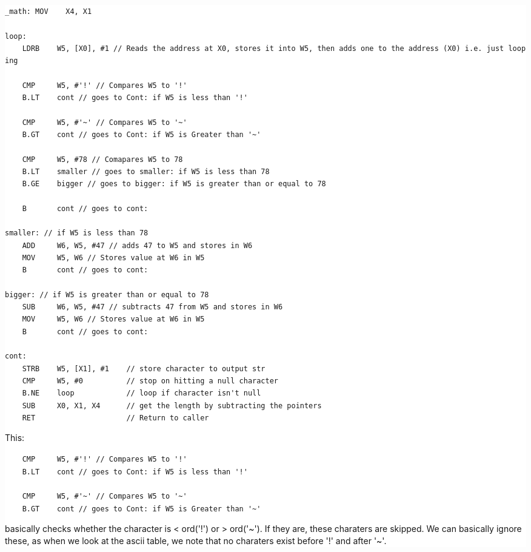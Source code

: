 ```assembly
_math: MOV    X4, X1

loop:
    LDRB    W5, [X0], #1 // Reads the address at X0, stores it into W5, then adds one to the address (X0) i.e. just looping

    CMP     W5, #'!' // Compares W5 to '!'
    B.LT    cont // goes to Cont: if W5 is less than '!'

    CMP     W5, #'~' // Compares W5 to '~'
    B.GT    cont // goes to Cont: if W5 is Greater than '~'

    CMP     W5, #78 // Comapares W5 to 78
    B.LT    smaller // goes to smaller: if W5 is less than 78
    B.GE    bigger // goes to bigger: if W5 is greater than or equal to 78

    B       cont // goes to cont:

smaller: // if W5 is less than 78
    ADD     W6, W5, #47 // adds 47 to W5 and stores in W6
    MOV     W5, W6 // Stores value at W6 in W5
    B       cont // goes to cont:

bigger: // if W5 is greater than or equal to 78
    SUB     W6, W5, #47 // subtracts 47 from W5 and stores in W6
    MOV     W5, W6 // Stores value at W6 in W5
    B       cont // goes to cont:
    
cont:
    STRB    W5, [X1], #1    // store character to output str
    CMP     W5, #0          // stop on hitting a null character
    B.NE    loop            // loop if character isn't null
    SUB     X0, X1, X4      // get the length by subtracting the pointers
    RET                     // Return to caller
```

This:
```Assembly
    CMP     W5, #'!' // Compares W5 to '!'
    B.LT    cont // goes to Cont: if W5 is less than '!'

    CMP     W5, #'~' // Compares W5 to '~'
    B.GT    cont // goes to Cont: if W5 is Greater than '~'
```
basically checks whether the character is < ord('!') or > ord('~'). If they are, these charaters are skipped. We can basically ignore these, as when we look at the ascii table, we note that no charaters exist before '!' and after '~'.
